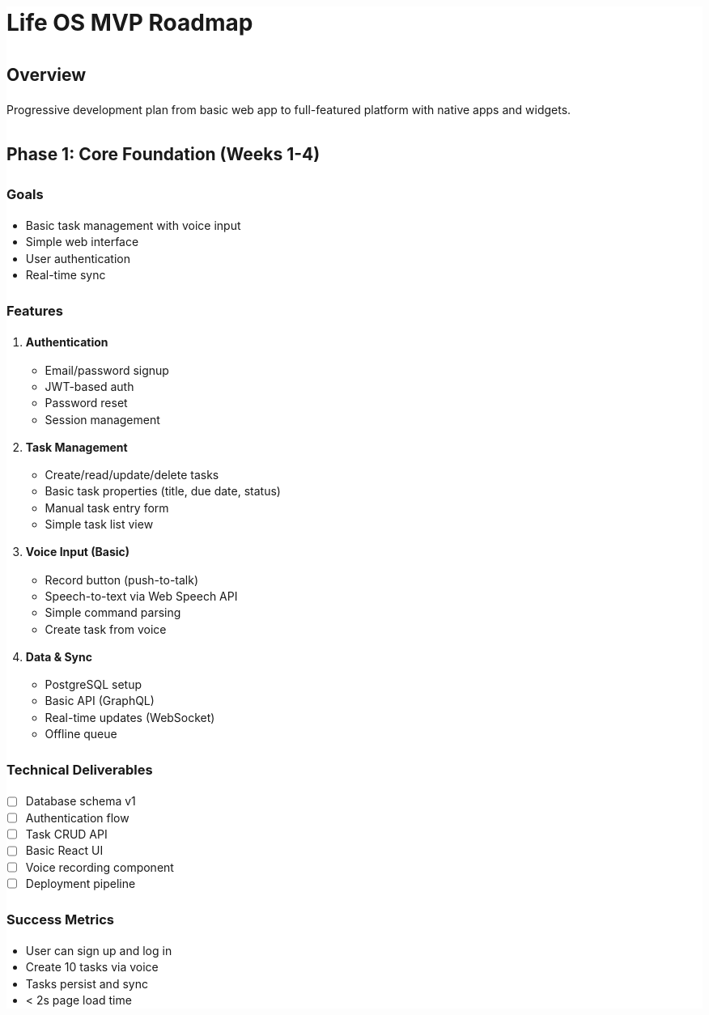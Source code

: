 # Life OS MVP Roadmap

## Overview

Progressive development plan from basic web app to full-featured platform with native apps and widgets.

## Phase 1: Core Foundation (Weeks 1-4)

### Goals
- Basic task management with voice input
- Simple web interface
- User authentication
- Real-time sync

### Features
1. **Authentication**
   - Email/password signup
   - JWT-based auth
   - Password reset
   - Session management

2. **Task Management**
   - Create/read/update/delete tasks
   - Basic task properties (title, due date, status)
   - Manual task entry form
   - Simple task list view

3. **Voice Input (Basic)**
   - Record button (push-to-talk)
   - Speech-to-text via Web Speech API
   - Simple command parsing
   - Create task from voice

4. **Data & Sync**
   - PostgreSQL setup
   - Basic API (GraphQL)
   - Real-time updates (WebSocket)
   - Offline queue

### Technical Deliverables
- [ ] Database schema v1
- [ ] Authentication flow
- [ ] Task CRUD API
- [ ] Basic React UI
- [ ] Voice recording component
- [ ] Deployment pipeline

### Success Metrics
- User can sign up and log in
- Create 10 tasks via voice
- Tasks persist and sync
- < 2s page load time
